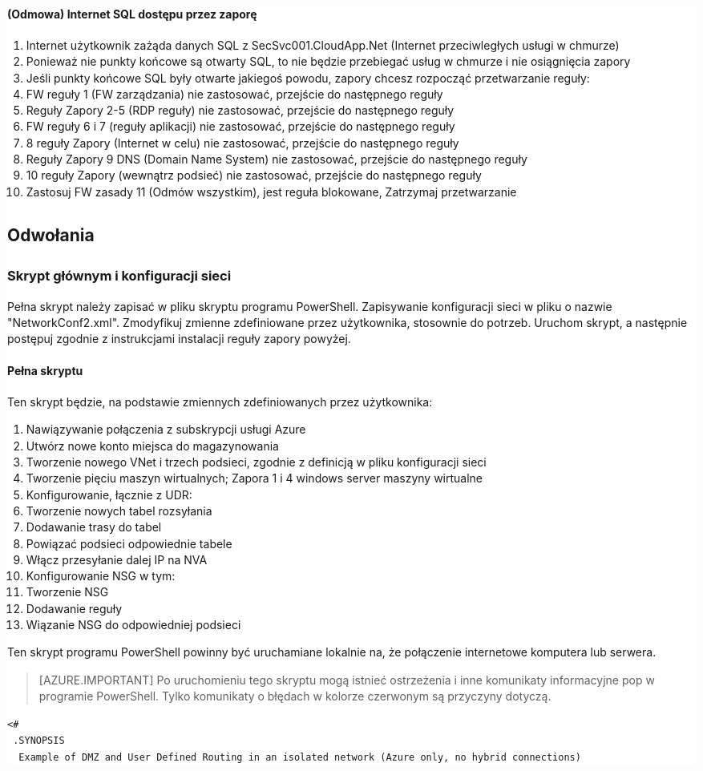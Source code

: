 #### <a name="denied-internet-to-sql-access-through-firewall"></a>(Odmowa) Internet SQL dostępu przez zaporę
1.  Internet użytkownik zażąda danych SQL z SecSvc001.CloudApp.Net (Internet przeciwległych usługi w chmurze)
2.  Ponieważ nie punkty końcowe są otwarty SQL, to nie będzie przebiegać usług w chmurze i nie osiągnięcia zapory
3.  Jeśli punkty końcowe SQL były otwarte jakiegoś powodu, zapory chcesz rozpocząć przetwarzanie reguły:
  1.    FW reguły 1 (FW zarządzania) nie zastosować, przejście do następnego reguły
  2.    Reguły Zapory 2-5 (RDP reguły) nie zastosować, przejście do następnego reguły
  3.    FW reguły 6 i 7 (reguły aplikacji) nie zastosować, przejście do następnego reguły
  4.    8 reguły Zapory (Internet w celu) nie zastosować, przejście do następnego reguły
  5.    Reguły Zapory 9 DNS (Domain Name System) nie zastosować, przejście do następnego reguły
  6.    10 reguły Zapory (wewnątrz podsieć) nie zastosować, przejście do następnego reguły
  7.    Zastosuj FW zasady 11 (Odmów wszystkim), jest reguła blokowane, Zatrzymaj przetwarzanie


## <a name="references"></a>Odwołania
### <a name="main-script-and-network-config"></a>Skrypt głównym i konfiguracji sieci
Pełna skrypt należy zapisać w pliku skryptu programu PowerShell. Zapisywanie konfiguracji sieci w pliku o nazwie "NetworkConf2.xml".
Zmodyfikuj zmienne zdefiniowane przez użytkownika, stosownie do potrzeb. Uruchom skrypt, a następnie postępuj zgodnie z instrukcjami instalacji reguły zapory powyżej.

#### <a name="full-script"></a>Pełna skryptu
Ten skrypt będzie, na podstawie zmiennych zdefiniowanych przez użytkownika:

1.  Nawiązywanie połączenia z subskrypcji usługi Azure
2.  Utwórz nowe konto miejsca do magazynowania
3.  Tworzenie nowego VNet i trzech podsieci, zgodnie z definicją w pliku konfiguracji sieci
4.  Tworzenie pięciu maszyn wirtualnych; Zapora 1 i 4 windows server maszyny wirtualne
5.  Konfigurowanie, łącznie z UDR:
  1.    Tworzenie nowych tabel rozsyłania
  2.    Dodawanie trasy do tabel
  3.    Powiązać podsieci odpowiednie tabele
6.  Włącz przesyłanie dalej IP na NVA
7.  Konfigurowanie NSG w tym:
  1.    Tworzenie NSG
  2.    Dodawanie reguły
  3.    Wiązanie NSG do odpowiedniej podsieci

Ten skrypt programu PowerShell powinny być uruchamiane lokalnie na, że połączenie internetowe komputera lub serwera.

>[AZURE.IMPORTANT] Po uruchomieniu tego skryptu mogą istnieć ostrzeżenia i inne komunikaty informacyjne pop w programie PowerShell. Tylko komunikaty o błędach w kolorze czerwonym są przyczyny dotyczą.

    <# 
     .SYNOPSIS
      Example of DMZ and User Defined Routing in an isolated network (Azure only, no hybrid connections)
    

[1]: ./media/virtual-networks-dmz-nsg-fw-udr-asm/example3design.png "Dwukierunkowa strefy Zdemilitaryzowanej z NVA, NSG i UDR"
[2]: ./media/virtual-networks-dmz-nsg-fw-udr-asm/example3firewalllogical.png "Widok logiczny reguły zapory"
[3]: ./media/virtual-networks-dmz-nsg-fw-udr-asm/createnetworkobjectfrontend.png "Tworzenie obiektu w sieci serwera sieci Web"
[4]: ./media/virtual-networks-dmz-nsg-fw-udr-asm/createnetworkobjectdns.png "Tworzenie obiektu serwera DNS"
[5]: ./media/virtual-networks-dmz-nsg-fw-udr-asm/createnetworkobjectrdpa.png "Kopiowanie reguły RDP domyślnej"
[6]: ./media/virtual-networks-dmz-nsg-fw-udr-asm/createnetworkobjectrdpb.png "Reguła AppVM01"
[7]: ./media/virtual-networks-dmz-nsg-fw-udr-asm/iconapplicationredirect.png "Ikona Przekieruj aplikacji"
[8]: ./media/virtual-networks-dmz-nsg-fw-udr-asm/icondestinationnat.png "Ikona translatora adresów Sieciowych miejsce docelowe"
[9]: ./media/virtual-networks-dmz-nsg-fw-udr-asm/iconpass.png "Ikona przebiegu"
[10]: ./media/virtual-networks-dmz-nsg-fw-udr-asm/rulefirewall.png "Reguła zarządzania"
[11]: ./media/virtual-networks-dmz-nsg-fw-udr-asm/rulerdp.png "Reguła RDP"
[12]: ./media/virtual-networks-dmz-nsg-fw-udr-asm/ruleweb.png "Reguła firmy Microsoft w sieci Web"
[13]: ./media/virtual-networks-dmz-nsg-fw-udr-asm/ruleappvm01.png "Reguła AppVM01"
[14]: ./media/virtual-networks-dmz-nsg-fw-udr-asm/ruleoutbound.png "Reguła ruchu wychodzącego"
[15]: ./media/virtual-networks-dmz-nsg-fw-udr-asm/ruledns.png "Reguła DNS"
[16]: ./media/virtual-networks-dmz-nsg-fw-udr-asm/ruleintravnet.png "Reguła VNet wewnątrz"
[17]: ./media/virtual-networks-dmz-nsg-fw-udr-asm/ruledeny.png "Zapora odmówić reguły"
[18]: ./media/virtual-networks-dmz-nsg-fw-udr-asm/firewallruleactivate.png "Aktywacja reguły zapory"
[HOME]: ../best-practices-network-security.md
[SampleApp]: ./virtual-networks-sample-app.md